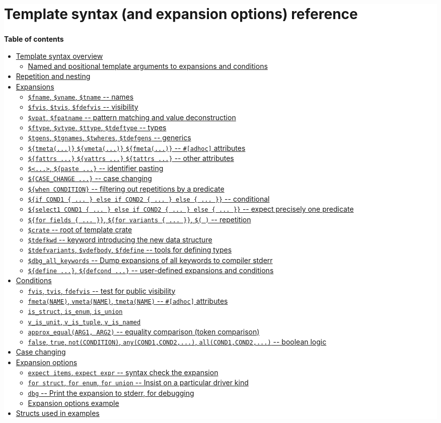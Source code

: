 # **Template syntax (and expansion options) reference**

**Table of contents**


   * [Template syntax overview](#template-syntax-overview)
      * [Named and positional template arguments to expansions and conditions](#named-and-positional-template-arguments-to-expansions-and-conditions)
   * [Repetition and nesting](#repetition-and-nesting)
   * [Expansions](#expansions)
      * [`$fname`, `$vname`, `$tname` -- names](#fname-vname-tname--names)
      * [`$fvis`, `$tvis`, `$fdefvis` -- visibility](#fvis-tvis-fdefvis--visibility)
      * [`$vpat`, `$fpatname` -- pattern matching and value deconstruction](#vpat-fpatname--pattern-matching-and-value-deconstruction)
      * [`$ftype`, `$vtype`, `$ttype`, `$tdeftype` -- types](#ftype-vtype-ttype-tdeftype--types)
      * [`$tgens`, `$tgnames`, `$twheres`, `$tdefgens` -- generics](#tgens-tgnames-twheres-tdefgens--generics)
      * [`${tmeta(...)}` `${vmeta(...)}` `${fmeta(...)}` -- `#[adhoc]` attributes](#tmeta-vmeta-fmeta--adhoc-attributes)
      * [`${fattrs ...}` `${vattrs ...}` `${tattrs ...}` -- other attributes](#fattrs--vattrs--tattrs---other-attributes)
      * [`$<...>`, `${paste ...}` -- identifier pasting](#-paste---identifier-pasting)
      * [`${CASE_CHANGE ...}` -- case changing](#case_change---case-changing)
      * [`${when CONDITION}` -- filtering out repetitions by a predicate](#when-condition--filtering-out-repetitions-by-a-predicate)
      * [`${if COND1 { ... } else if COND2 { ... } else { ... }}` -- conditional](#if-cond1----else-if-cond2----else-----conditional)
      * [`${select1 COND1 { ... } else if COND2 { ... } else { ... }}` -- expect precisely one predicate](#select1-cond1----else-if-cond2----else-----expect-precisely-one-predicate)
      * [`${for fields { ... }}`, `${for variants { ... }}`, `$( )` -- repetition](#for-fields----for-variants-------repetition)
      * [`$crate` -- root of template crate](#crate--root-of-template-crate)
      * [`$tdefkwd` -- keyword introducing the new data structure](#tdefkwd--keyword-introducing-the-new-data-structure)
      * [`$tdefvariants`, `$vdefbody`, `$fdefine` -- tools for defining types](#tdefvariants-vdefbody-fdefine--tools-for-defining-types)
      * [`$dbg_all_keywords` -- Dump expansions of all keywords to compiler stderr](#dbg_all_keywords--dump-expansions-of-all-keywords-to-compiler-stderr)
      * [`${define ...}`, `${defcond ...}` -- user-defined expansions and conditions](#define--defcond---user-defined-expansions-and-conditions)
   * [Conditions](#conditions)
      * [`fvis`, `tvis`, `fdefvis` -- test for public visibility](#fvis-tvis-fdefvis--test-for-public-visibility)
      * [`fmeta(NAME)`, `vmeta(NAME)`, `tmeta(NAME)` -- `#[adhoc]` attributes](#fmetaname-vmetaname-tmetaname--adhoc-attributes)
      * [`is_struct`, `is_enum`, `is_union`](#is_struct-is_enum-is_union)
      * [`v_is_unit`, `v_is_tuple`, `v_is_named`](#v_is_unit-v_is_tuple-v_is_named)
      * [`approx_equal(ARG1, ARG2)` -- equality comparison (token comparison)](#approx_equalarg1-arg2--equality-comparison-token-comparison)
      * [`false`, `true`, `not(CONDITION)`, `any(COND1,COND2,...)`, `all(COND1,COND2,...)` -- boolean logic](#false-true-notcondition-anycond1cond2-allcond1cond2--boolean-logic)
   * [Case changing](#case-changing)
   * [Expansion options](#expansion-options)
      * [`expect items`, `expect expr` -- syntax check the expansion](#expect-items-expect-expr--syntax-check-the-expansion)
      * [`for struct`, `for enum`, `for union` -- Insist on a particular driver kind](#for-struct-for-enum-for-union--insist-on-a-particular-driver-kind)
      * [`dbg` -- Print the expansion to stderr, for debugging](#dbg--print-the-expansion-to-stderr-for-debugging)
      * [Expansion options example](#expansion-options-example)
   * [Structs used in examples](#structs-used-in-examples)
